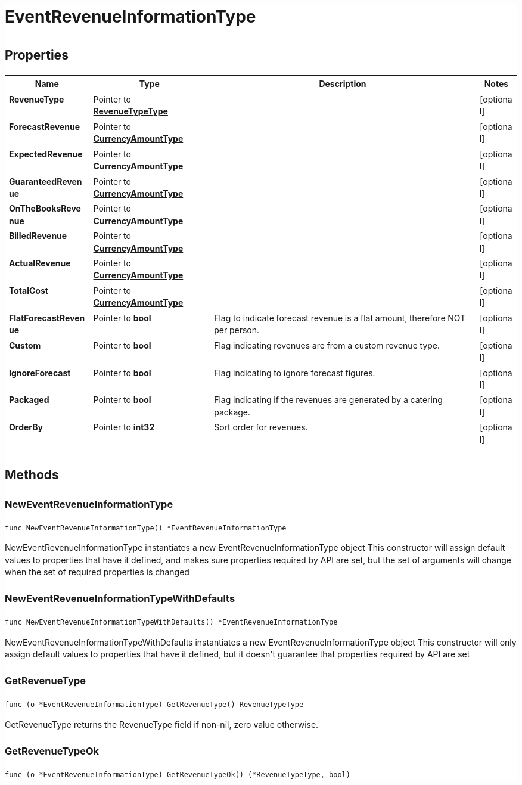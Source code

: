 # EventRevenueInformationType

## Properties

Name | Type | Description | Notes
------------ | ------------- | ------------- | -------------
**RevenueType** | Pointer to [**RevenueTypeType**](RevenueTypeType.md) |  | [optional] 
**ForecastRevenue** | Pointer to [**CurrencyAmountType**](CurrencyAmountType.md) |  | [optional] 
**ExpectedRevenue** | Pointer to [**CurrencyAmountType**](CurrencyAmountType.md) |  | [optional] 
**GuaranteedRevenue** | Pointer to [**CurrencyAmountType**](CurrencyAmountType.md) |  | [optional] 
**OnTheBooksRevenue** | Pointer to [**CurrencyAmountType**](CurrencyAmountType.md) |  | [optional] 
**BilledRevenue** | Pointer to [**CurrencyAmountType**](CurrencyAmountType.md) |  | [optional] 
**ActualRevenue** | Pointer to [**CurrencyAmountType**](CurrencyAmountType.md) |  | [optional] 
**TotalCost** | Pointer to [**CurrencyAmountType**](CurrencyAmountType.md) |  | [optional] 
**FlatForecastRevenue** | Pointer to **bool** | Flag to indicate forecast revenue is a flat amount, therefore NOT per person. | [optional] 
**Custom** | Pointer to **bool** | Flag indicating revenues are from a custom revenue type. | [optional] 
**IgnoreForecast** | Pointer to **bool** | Flag indicating to ignore forecast figures. | [optional] 
**Packaged** | Pointer to **bool** | Flag indicating if the revenues are generated by a catering package. | [optional] 
**OrderBy** | Pointer to **int32** | Sort order for revenues. | [optional] 

## Methods

### NewEventRevenueInformationType

`func NewEventRevenueInformationType() *EventRevenueInformationType`

NewEventRevenueInformationType instantiates a new EventRevenueInformationType object
This constructor will assign default values to properties that have it defined,
and makes sure properties required by API are set, but the set of arguments
will change when the set of required properties is changed

### NewEventRevenueInformationTypeWithDefaults

`func NewEventRevenueInformationTypeWithDefaults() *EventRevenueInformationType`

NewEventRevenueInformationTypeWithDefaults instantiates a new EventRevenueInformationType object
This constructor will only assign default values to properties that have it defined,
but it doesn't guarantee that properties required by API are set

### GetRevenueType

`func (o *EventRevenueInformationType) GetRevenueType() RevenueTypeType`

GetRevenueType returns the RevenueType field if non-nil, zero value otherwise.

### GetRevenueTypeOk

`func (o *EventRevenueInformationType) GetRevenueTypeOk() (*RevenueTypeType, bool)`
